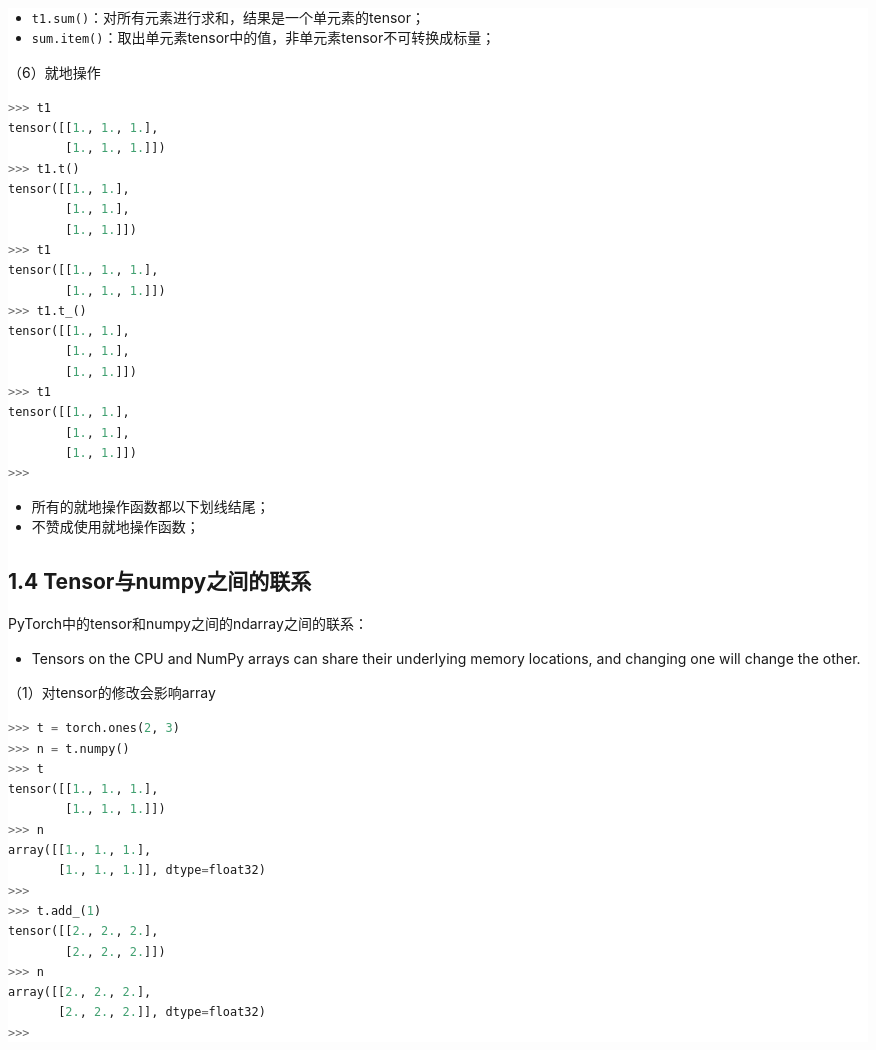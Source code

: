 - `t1.sum()`：对所有元素进行求和，结果是一个单元素的tensor；
- `sum.item()`：取出单元素tensor中的值，非单元素tensor不可转换成标量；

（6）就地操作
```py
>>> t1
tensor([[1., 1., 1.],
        [1., 1., 1.]])
>>> t1.t()
tensor([[1., 1.],
        [1., 1.],
        [1., 1.]])
>>> t1
tensor([[1., 1., 1.],
        [1., 1., 1.]])
>>> t1.t_()
tensor([[1., 1.],
        [1., 1.],
        [1., 1.]])
>>> t1
tensor([[1., 1.],
        [1., 1.],
        [1., 1.]])
>>>
```

- 所有的就地操作函数都以下划线结尾；
- 不赞成使用就地操作函数；

## 1.4 Tensor与numpy之间的联系
PyTorch中的tensor和numpy之间的ndarray之间的联系：
- Tensors on the CPU and NumPy arrays can share their underlying memory locations, and changing one will change the other.

（1）对tensor的修改会影响array
```py
>>> t = torch.ones(2, 3)
>>> n = t.numpy()
>>> t
tensor([[1., 1., 1.],
        [1., 1., 1.]])
>>> n
array([[1., 1., 1.],
       [1., 1., 1.]], dtype=float32)
>>>
>>> t.add_(1)
tensor([[2., 2., 2.],
        [2., 2., 2.]])
>>> n
array([[2., 2., 2.],
       [2., 2., 2.]], dtype=float32)
>>>
```
